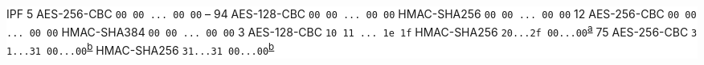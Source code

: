 <td rowspan="5" style="text-align: left;">IPF</td>
<td style="text-align: right;">5</td>
<td style="text-align: center;"></td>
<td style="text-align: right;">AES-256-CBC</td>
<td style="text-align: left;"><code>00 00 ... 00 00</code></td>
<td style="text-align: center;"></td>
<td colspan="2" style="text-align: center;">&ndash;</td>
<td style="text-align: center;"></td>
<td style="text-align: center;"></td>
</tr>
<tr>
<td style="text-align: right;">94</td>
<td style="text-align: center;"></td>
<td style="text-align: right;">AES-128-CBC</td>
<td style="text-align: left;"><code>00 00 ... 00 00</code></td>
<td style="text-align: center;"></td>
<td style="text-align: center;">HMAC-SHA256</td>
<td style="text-align: left;"><code>00 00 ... 00 00</code></td>
<td style="text-align: center;"></td>
<td style="text-align: center;"></td>
</tr>
<tr>
<td style="text-align: right;">12</td>
<td style="text-align: center;"></td>
<td style="text-align: right;">AES-256-CBC</td>
<td style="text-align: left;"><code>00 00 ... 00 00</code></td>
<td style="text-align: center;"></td>
<td style="text-align: center;">HMAC-SHA384</td>
<td style="text-align: left;"><code>00 00 ... 00 00</code></td>
<td style="text-align: center;"></td>
<td style="text-align: center;"></td>
</tr>
<tr>
<td style="text-align: right;">3</td>
<td style="text-align: center;"></td>
<td style="text-align: right;">AES-128-CBC</td>
<td style="text-align: left;"><code>10 11 ... 1e 1f</code></td>
<td style="text-align: center;"></td>
<td style="text-align: center;">HMAC-SHA256</td>
<td style="text-align: left;"><code>20...2f 00...00</code><sup><a href="#fn1" class="footnote-ref" id="fnref1" role="doc-noteref">a</a></sup></td>
<td style="text-align: center;"></td>
<td style="text-align: center;"></td>
</tr>
<tr>
<td style="text-align: right;">75</td>
<td style="text-align: center;"></td>
<td style="text-align: right;">AES-256-CBC</td>
<td style="text-align: left;"><code>31...31 00...00</code><sup><a href="#fn2" class="footnote-ref" id="fnref2" role="doc-noteref">b</a></sup></td>
<td style="text-align: center;"></td>
<td style="text-align: center;">HMAC-SHA256</td>
<td style="text-align: left;"><code>31...31 00...00</code><sup><a href="#fn2" class="footnote-ref" id="fnref2" role="doc-noteref">b</a></sup></td>
<td style="text-align: center;"></td>
<td style="text-align: center;"></td>
</tr>
</tbody>
</table>
